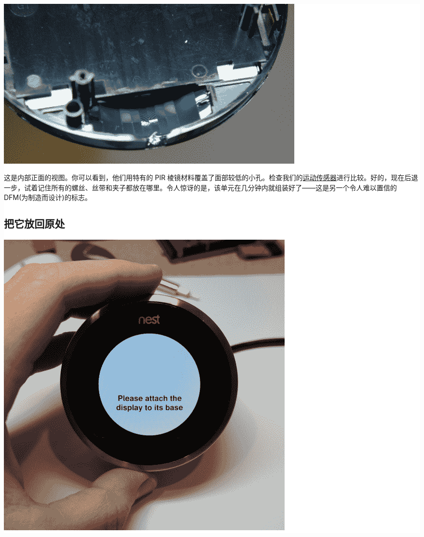 [![alt text](img/21d350b6bdf0e085764b4223f896db32.png)](https://cdn.sparkfun.com/assets/9/a/3/8/6/52e157acce395f774c8b4568.jpg)

这是内部正面的视图。你可以看到，他们用特有的 PIR 棱镜材料覆盖了面部较低的小孔。检查我们的[运动传感器](https://www.sparkfun.com/products/8630)进行比较。好的，现在后退一步，试着记住所有的螺丝、丝带和夹子都放在哪里。令人惊讶的是，该单元在几分钟内就组装好了——这是另一个令人难以置信的 DFM(为制造而设计)的标志。

## 把它放回原处

[![alt text](img/9e4ceee5fb2459a0befbd1873380edbc.png)](https://cdn.sparkfun.com/assets/1/2/2/6/9/52e157adce395fcc3a8b456b.jpg)
